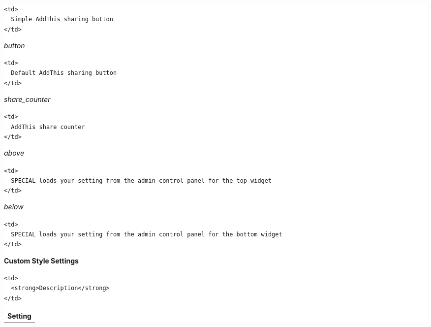     <td>
      Simple AddThis sharing button
    </td>
  </tr>

  <tr>
    <td>
      <em>button</em>
    </td>

    <td>
      Default AddThis sharing button
    </td>
  </tr>

  <tr>
    <td>
      <em>share_counter</em>
    </td>

    <td>
      AddThis share counter
    </td>
  </tr>

  <tr>
    <td>
      <em>above</em>
    </td>

    <td>
      SPECIAL loads your setting from the admin control panel for the top widget
    </td>
  </tr>

  <tr>
    <td>
      <em>below</em>
    </td>

    <td>
      SPECIAL loads your setting from the admin control panel for the bottom widget
    </td>
  </tr>
</table>

**Custom Style Settings**

<table class="table table-condensed">
  <tr>
    <td>
      <strong>Setting</strong>
    </td>

    <td>
      <strong>Description</strong>
    </td>
  </tr>
